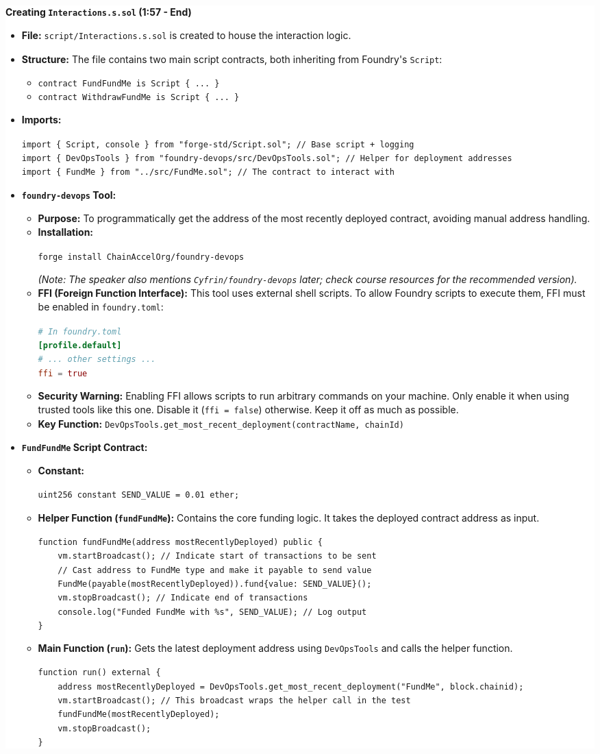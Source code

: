 **Creating `Interactions.s.sol` (1:57 - End)**

- **File:** `script/Interactions.s.sol` is created to house the interaction logic.
- **Structure:** The file contains two main script contracts, both inheriting from Foundry's `Script`:
  - `contract FundFundMe is Script { ... }`
  - `contract WithdrawFundMe is Script { ... }`
- **Imports:**
  ```solidity
  import { Script, console } from "forge-std/Script.sol"; // Base script + logging
  import { DevOpsTools } from "foundry-devops/src/DevOpsTools.sol"; // Helper for deployment addresses
  import { FundMe } from "../src/FundMe.sol"; // The contract to interact with
  ```
- **`foundry-devops` Tool:**

  - **Purpose:** To programmatically get the address of the most recently deployed contract, avoiding manual address handling.
  - **Installation:**
    ```bash
    forge install ChainAccelOrg/foundry-devops
    ```
    _(Note: The speaker also mentions `Cyfrin/foundry-devops` later; check course resources for the recommended version)._
  - **FFI (Foreign Function Interface):** This tool uses external shell scripts. To allow Foundry scripts to execute them, FFI must be enabled in `foundry.toml`:
    ```toml
    # In foundry.toml
    [profile.default]
    # ... other settings ...
    ffi = true
    ```
  - **Security Warning:** Enabling FFI allows scripts to run arbitrary commands on your machine. Only enable it when using trusted tools like this one. Disable it (`ffi = false`) otherwise. Keep it off as much as possible.
  - **Key Function:** `DevOpsTools.get_most_recent_deployment(contractName, chainId)`

- **`FundFundMe` Script Contract:**

  - **Constant:**
    ```solidity
    uint256 constant SEND_VALUE = 0.01 ether;
    ```
  - **Helper Function (`fundFundMe`):** Contains the core funding logic. It takes the deployed contract address as input.
    ```solidity
    function fundFundMe(address mostRecentlyDeployed) public {
        vm.startBroadcast(); // Indicate start of transactions to be sent
        // Cast address to FundMe type and make it payable to send value
        FundMe(payable(mostRecentlyDeployed)).fund{value: SEND_VALUE}();
        vm.stopBroadcast(); // Indicate end of transactions
        console.log("Funded FundMe with %s", SEND_VALUE); // Log output
    }
    ```
  - **Main Function (`run`):** Gets the latest deployment address using `DevOpsTools` and calls the helper function.
    ```solidity
    function run() external {
        address mostRecentlyDeployed = DevOpsTools.get_most_recent_deployment("FundMe", block.chainid);
        vm.startBroadcast(); // This broadcast wraps the helper call in the test
        fundFundMe(mostRecentlyDeployed);
        vm.stopBroadcast();
    }
